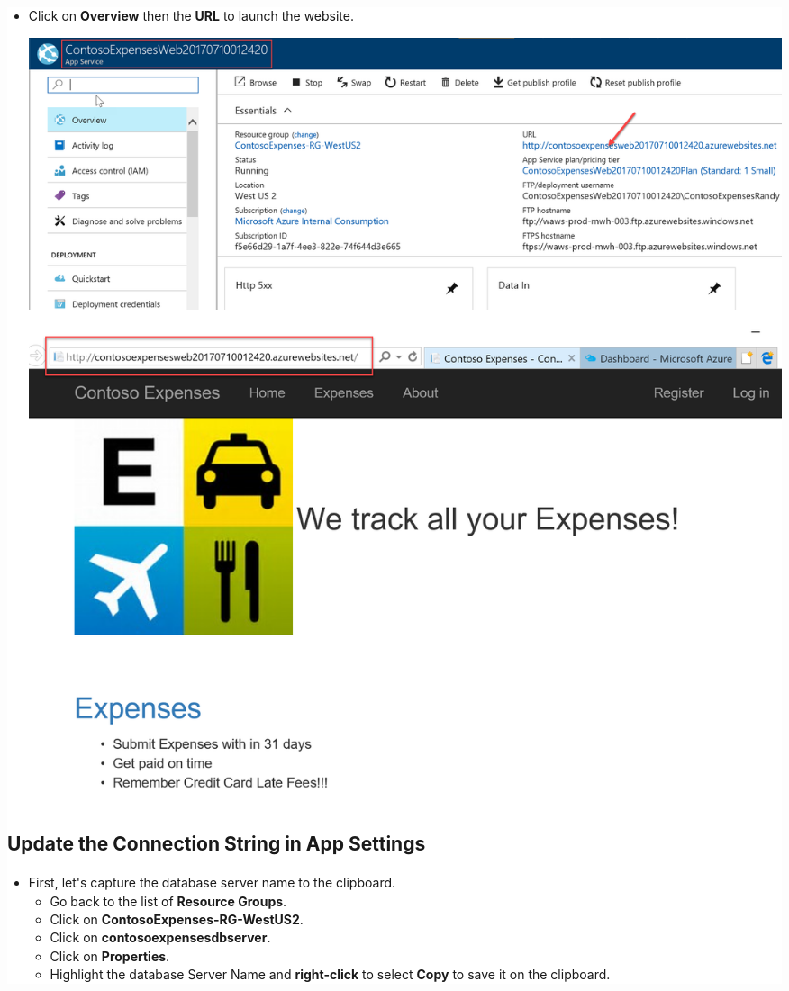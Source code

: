 * Click on **Overview** then the **URL** to launch the website.

  ![Screenshot](media/internal-business-application-on-paas/appmod-pic-0144.png)
  
  ![Screenshot](media/internal-business-application-on-paas/appmod-pic-0146.png)

## Update the Connection String in App Settings
* First, let's capture the database server name to the clipboard.
  * Go back to the list of **Resource Groups**.
  * Click on **ContosoExpenses-RG-WestUS2**.
  * Click on **contosoexpensesdbserver**.
  * Click on **Properties**.
  * Highlight the database Server Name and **right-click** to select **Copy** to save it on the clipboard.
